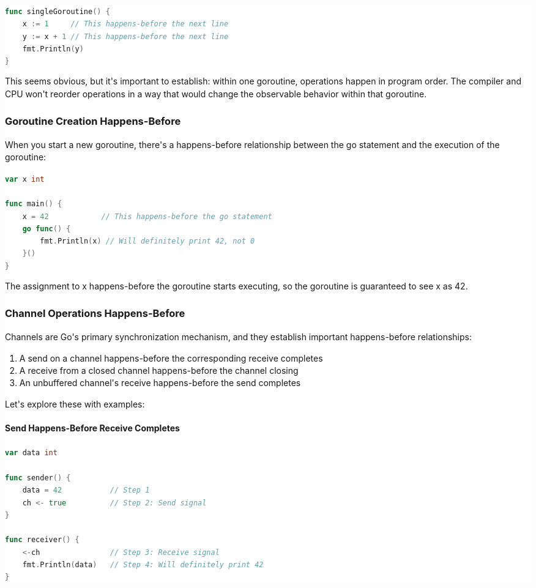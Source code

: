 ```go
func singleGoroutine() {
    x := 1     // This happens-before the next line
    y := x + 1 // This happens-before the next line
    fmt.Println(y)
}
```

This seems obvious, but it's important to establish: within one goroutine, operations happen in program order. The compiler and CPU won't reorder operations in a way that would change the observable behavior within that goroutine.

### Goroutine Creation Happens-Before

When you start a new goroutine, there's a happens-before relationship between the go statement and the execution of the goroutine:

```go
var x int

func main() {
    x = 42            // This happens-before the go statement
    go func() {
        fmt.Println(x) // Will definitely print 42, not 0
    }()
}
```

The assignment to x happens-before the goroutine starts executing, so the goroutine is guaranteed to see x as 42.

### Channel Operations Happens-Before

Channels are Go's primary synchronization mechanism, and they establish important happens-before relationships:

1. A send on a channel happens-before the corresponding receive completes
2. A receive from a closed channel happens-before the channel closing
3. An unbuffered channel's receive happens-before the send completes

Let's explore these with examples:

#### Send Happens-Before Receive Completes

```go
var data int

func sender() {
    data = 42           // Step 1
    ch <- true          // Step 2: Send signal
}

func receiver() {
    <-ch                // Step 3: Receive signal
    fmt.Println(data)   // Step 4: Will definitely print 42
}
```
